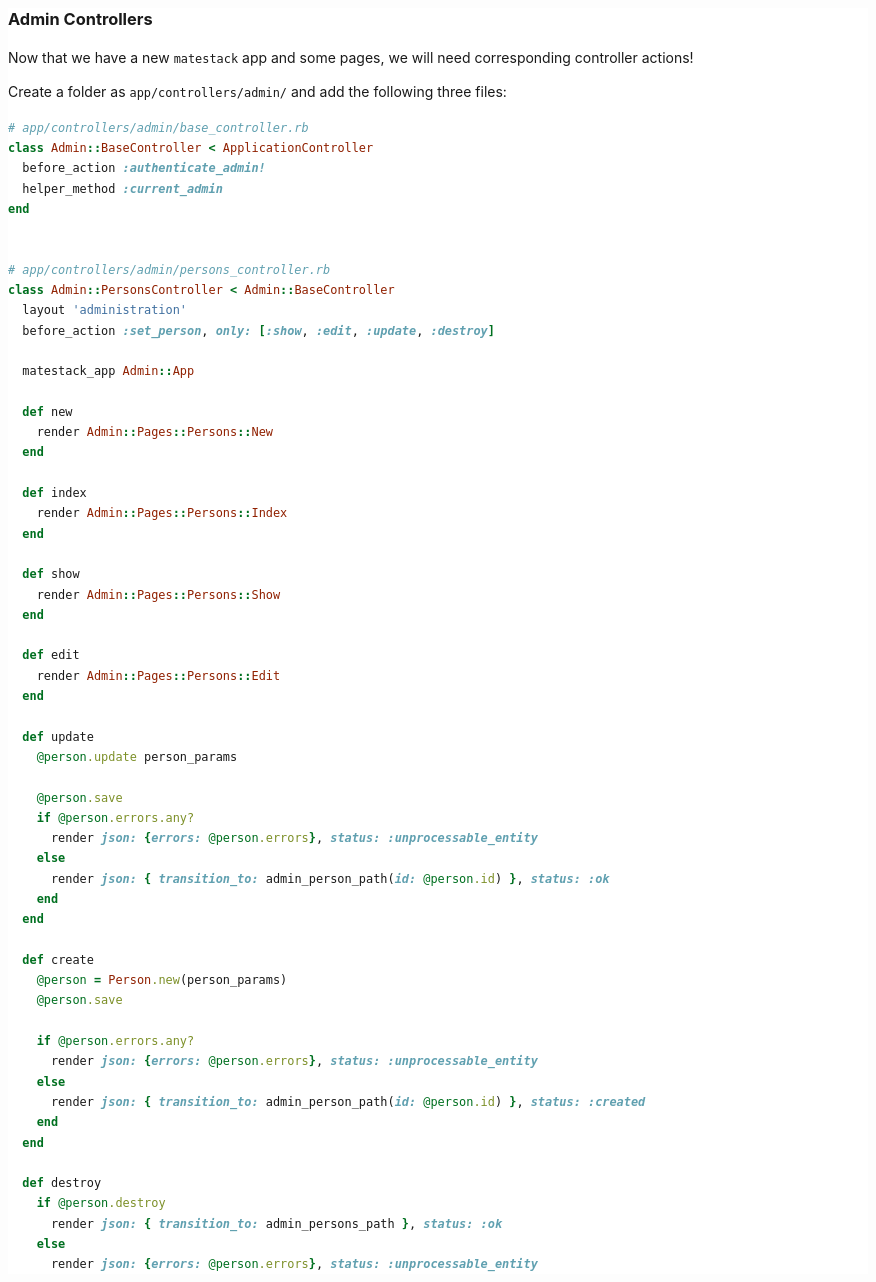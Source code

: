 ### Admin Controllers
Now that we have a new `matestack` app and some pages, we will need corresponding controller actions!

Create a folder as `app/controllers/admin/` and add the following three files:

```ruby
# app/controllers/admin/base_controller.rb
class Admin::BaseController < ApplicationController
  before_action :authenticate_admin!
  helper_method :current_admin
end


# app/controllers/admin/persons_controller.rb
class Admin::PersonsController < Admin::BaseController
  layout 'administration'
  before_action :set_person, only: [:show, :edit, :update, :destroy]

  matestack_app Admin::App

  def new
    render Admin::Pages::Persons::New
  end

  def index
    render Admin::Pages::Persons::Index
  end

  def show
    render Admin::Pages::Persons::Show
  end

  def edit
    render Admin::Pages::Persons::Edit
  end

  def update
    @person.update person_params

    @person.save
    if @person.errors.any?
      render json: {errors: @person.errors}, status: :unprocessable_entity
    else
      render json: { transition_to: admin_person_path(id: @person.id) }, status: :ok
    end
  end

  def create
    @person = Person.new(person_params)
    @person.save

    if @person.errors.any?
      render json: {errors: @person.errors}, status: :unprocessable_entity
    else
      render json: { transition_to: admin_person_path(id: @person.id) }, status: :created
    end
  end

  def destroy
    if @person.destroy
      render json: { transition_to: admin_persons_path }, status: :ok
    else
      render json: {errors: @person.errors}, status: :unprocessable_entity
```